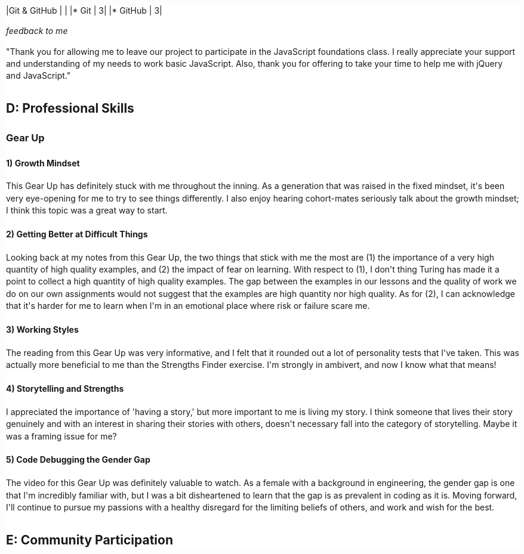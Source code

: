 |Git & GitHub            |     |
|* Git                   |    3|
|* GitHub                |    3|


_feedback to me_

"Thank you for allowing me to leave our project to participate in the JavaScript foundations class.  I really appreciate your support and understanding of my needs to work basic JavaScript.  Also, thank you for offering to take your time to help me with jQuery and JavaScript."


## D: Professional Skills

### Gear Up
#### 1) Growth Mindset

This Gear Up has definitely stuck with me throughout the inning.  As a generation that was raised in the fixed mindset, it's been very eye-opening for me to try to see things differently.  I also enjoy hearing cohort-mates seriously talk about the growth mindset; I think this topic was a great way to start.

#### 2) Getting Better at Difficult Things

Looking back at my notes from this Gear Up, the two things that stick with me the most are (1) the importance of a very high quantity of high quality examples, and (2) the impact of fear on learning.  With respect to (1), I don't thing Turing has made it a point to collect a high quantity of high quality examples.  The gap between the examples in our lessons and the quality of work we do on our own assignments would not suggest that the examples are high quantity nor high quality.  As for (2), I can acknowledge that it's harder for me to learn when I'm in an emotional place where risk or failure scare me.

#### 3) Working Styles

The reading from this Gear Up was very informative, and I felt that it rounded out a lot of personality tests that I've taken.  This was actually more beneficial to me than the Strengths Finder exercise.  I'm strongly in ambivert, and now I know what that means!

#### 4) Storytelling and Strengths

I appreciated the importance of 'having a story,' but more important to me is living my story.  I think someone that lives their story genuinely and with an interest in sharing their stories with others, doesn't necessary fall into the category of storytelling.  Maybe it was a framing issue for me?

#### 5) Code Debugging the Gender Gap

The video for this Gear Up was definitely valuable to watch.  As a female with a background in engineering, the gender gap is one that I'm incredibly familiar with, but I was a bit disheartened to learn that the gap is as prevalent in coding as it is.  Moving forward, I'll continue to pursue my passions with a healthy disregard for the limiting beliefs of others, and work and wish for the best.

## E: Community Participation
